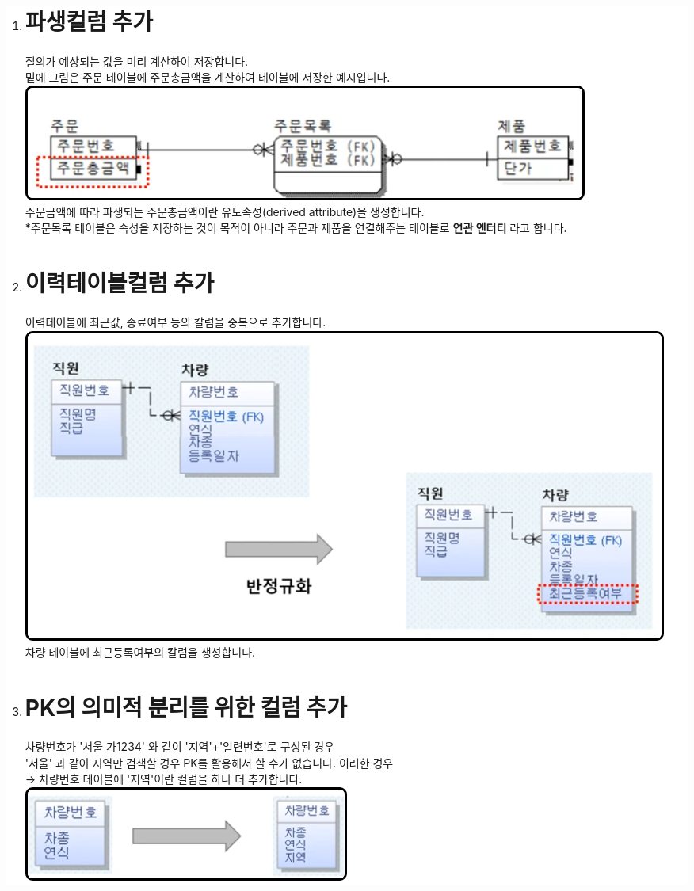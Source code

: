 1. # 파생컬럼 추가
   질의가 예상되는 값을 미리 계산하여 저장합니다.   
   밑에 그림은 주문 테이블에 주문총금액을 계산하여 테이블에 저장한 예시입니다.   
   <img src="../../imgs/sql/associate_column.png" style="border:3px solid black;border-radius:9px;width:700px">   
   주문금액에 따라 파생되는 주문총금액이란 유도속성(derived attribute)을 생성합니다.   
   *주문목록 테이블은 속성을 저장하는 것이 목적이 아니라 주문과 제품을 연결해주는 테이블로 __연관 엔터티__ 라고 합니다.   

1. # 이력테이블컬럼 추가
   이력테이블에 최근값, 종료여부 등의 칼럼을 중복으로 추가합니다.   
   <img src="../../imgs/sql/recod_table_add.png" style="border:3px solid black;border-radius:9px;width:800px">   
   차량 테이블에 최근등록여부의 칼럼을 생성합니다.   
   
1. # PK의 의미적 분리를 위한 컬럼 추가
   차량번호가 '서울 가1234' 와 같이 '지역'+'일련번호'로 구성된 경우   
   '서울' 과 같이 지역만 검색할 경우 PK를 활용해서 할 수가 없습니다. 이러한 경우   
   → 차량번호 테이블에 '지역'이란 컬럼을 하나 더 추가합니다.   
   <img src="../../imgs/sql/pk_meaning_derive.png" style="border:3px solid black;border-radius:9px;width:400px">   
   